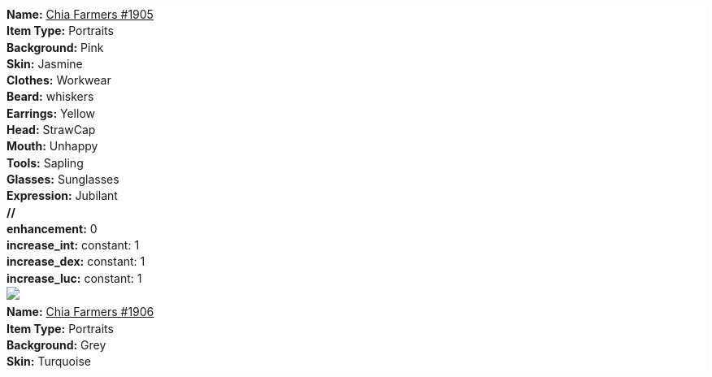 <div><strong>Name:</strong> <a href="https://mintgarden.io/nfts/nft13u20qgerxm4xlygqks3qwhngyuk9c4qthesx03rpw50wy7vul73s0emg6f">Chia Farmers #1905</a></div>
<div><strong>Item Type:</strong> Portraits</div>
<div><strong>Background:</strong> Pink</div>
<div><strong>Skin:</strong> Jasmine</div>
<div><strong>Clothes:</strong> Workwear</div>
<div><strong>Beard:</strong> whiskers</div>
<div><strong>Earrings:</strong> Yellow</div>
<div><strong>Head:</strong> StrawCap</div>
<div><strong>Mouth:</strong> Unhappy</div>
<div><strong>Tools:</strong> Sapling</div>
<div><strong>Glasses:</strong> Sunglasses</div>
<div><strong>Expression:</strong> Jubilant</div>
<div><strong>//</strong></div><div><strong>enhancement:</strong> 0</div>
<div><strong>increase_int:</strong> constant: 1</div>
<div><strong>increase_dex:</strong> constant: 1</div>
<div><strong>increase_luc:</strong> constant: 1</div>
</div>
<div class="item_thumbnail">
<a href="https://mintgarden.io/nfts/nft1jd87g2m7500pztulwd9kk2mx6hau8uqmdd6werwz8cs928ddx59q3zsvxj"><img loading="lazy" src="https://assets.mainnet.mintgarden.io/thumbnails/a1b4e5e21cf51dd1d5a5ae169bc70ce7b0a7dff55d5e7ec7ec70eee5c7e7feb3.webp"></a>
<div><strong>Name:</strong> <a href="https://mintgarden.io/nfts/nft1jd87g2m7500pztulwd9kk2mx6hau8uqmdd6werwz8cs928ddx59q3zsvxj">Chia Farmers #1906</a></div>
<div><strong>Item Type:</strong> Portraits</div>
<div><strong>Background:</strong> Grey</div>
<div><strong>Skin:</strong> Turquoise</div>
